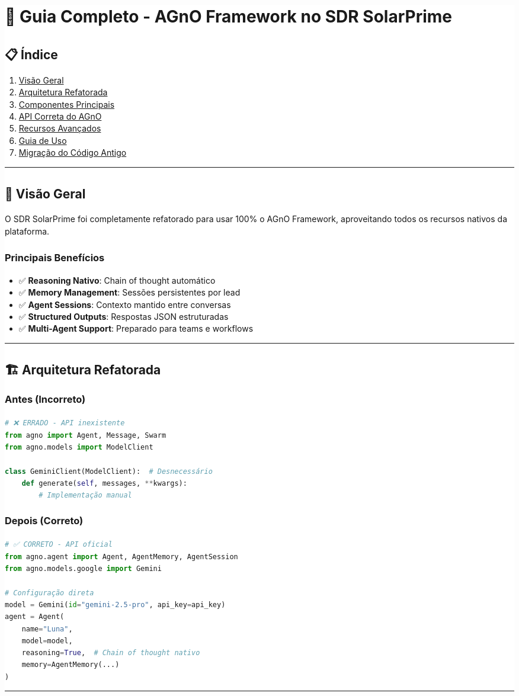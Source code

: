 # 🚀 Guia Completo - AGnO Framework no SDR SolarPrime

## 📋 Índice
1. [Visão Geral](#visão-geral)
2. [Arquitetura Refatorada](#arquitetura-refatorada)
3. [Componentes Principais](#componentes-principais)
4. [API Correta do AGnO](#api-correta-do-agno)
5. [Recursos Avançados](#recursos-avançados)
6. [Guia de Uso](#guia-de-uso)
7. [Migração do Código Antigo](#migração-do-código-antigo)

---

## 🎯 Visão Geral

O SDR SolarPrime foi completamente refatorado para usar 100% o AGnO Framework, aproveitando todos os recursos nativos da plataforma.

### Principais Benefícios
- ✅ **Reasoning Nativo**: Chain of thought automático
- ✅ **Memory Management**: Sessões persistentes por lead
- ✅ **Agent Sessions**: Contexto mantido entre conversas
- ✅ **Structured Outputs**: Respostas JSON estruturadas
- ✅ **Multi-Agent Support**: Preparado para teams e workflows

---

## 🏗️ Arquitetura Refatorada

### Antes (Incorreto)
```python
# ❌ ERRADO - API inexistente
from agno import Agent, Message, Swarm
from agno.models import ModelClient

class GeminiClient(ModelClient):  # Desnecessário
    def generate(self, messages, **kwargs):
        # Implementação manual
```

### Depois (Correto)
```python
# ✅ CORRETO - API oficial
from agno.agent import Agent, AgentMemory, AgentSession
from agno.models.google import Gemini

# Configuração direta
model = Gemini(id="gemini-2.5-pro", api_key=api_key)
agent = Agent(
    name="Luna",
    model=model,
    reasoning=True,  # Chain of thought nativo
    memory=AgentMemory(...)
)
```

---